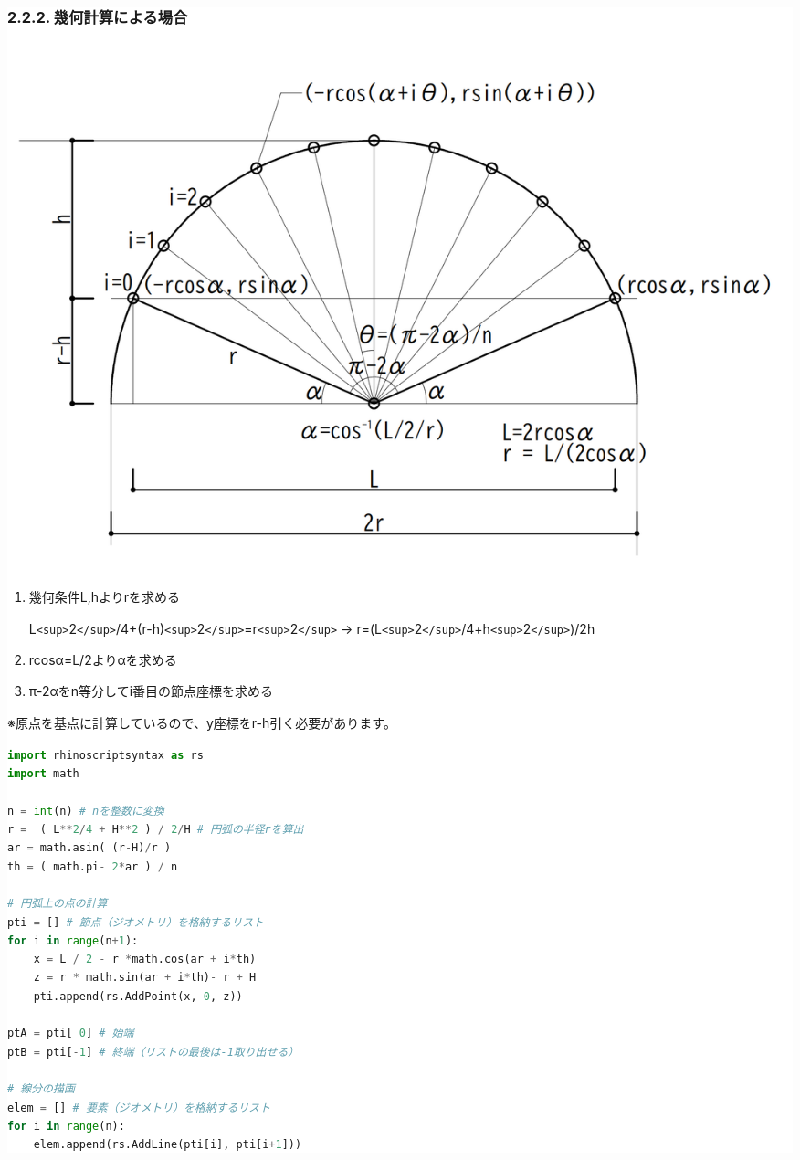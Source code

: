 ### 2.2.2. 幾何計算による場合

![](img/2022-05-14-17-05-47.png)

1. 幾何条件L,hよりrを求める

   L`<sup>`2`</sup>`/4+(r-h)`<sup>`2`</sup>`=r`<sup>`2`</sup>` → r=(L`<sup>`2`</sup>`/4+h`<sup>`2`</sup>`)/2h
2. rcosα=L/2よりαを求める
3. π-2αをn等分してi番目の節点座標を求める

※原点を基点に計算しているので、y座標をr-h引く必要があります。

```python
import rhinoscriptsyntax as rs
import math

n = int(n) # nを整数に変換
r =  ( L**2/4 + H**2 ) / 2/H # 円弧の半径rを算出
ar = math.asin( (r-H)/r ) 
th = ( math.pi- 2*ar ) / n

# 円弧上の点の計算
pti = [] # 節点（ジオメトリ）を格納するリスト
for i in range(n+1):
    x = L / 2 - r *math.cos(ar + i*th) 
    z = r * math.sin(ar + i*th)- r + H
    pti.append(rs.AddPoint(x, 0, z))

ptA = pti[ 0] # 始端
ptB = pti[-1] # 終端（リストの最後は-1取り出せる）

# 線分の描画
elem = [] # 要素（ジオメトリ）を格納するリスト 
for i in range(n):
    elem.append(rs.AddLine(pti[i], pti[i+1]))
```